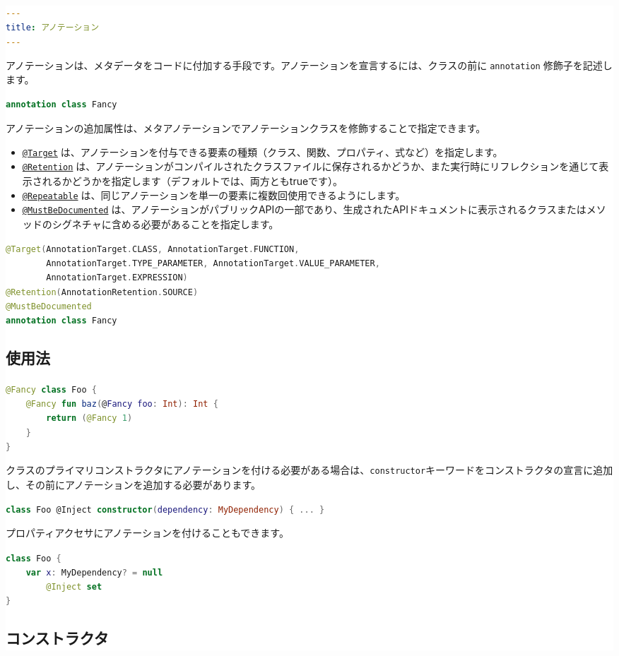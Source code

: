 ```yaml
---
title: アノテーション
---
```

アノテーションは、メタデータをコードに付加する手段です。アノテーションを宣言するには、クラスの前に `annotation` 修飾子を記述します。

```kotlin
annotation class Fancy
```

アノテーションの追加属性は、メタアノテーションでアノテーションクラスを修飾することで指定できます。

  * [`@Target`](https://kotlinlang.org/api/latest/jvm/stdlib/kotlin.annotation/-target/index.html) は、アノテーションを付与できる要素の種類（クラス、関数、プロパティ、式など）を指定します。
  * [`@Retention`](https://kotlinlang.org/api/latest/jvm/stdlib/kotlin.annotation/-retention/index.html) は、アノテーションがコンパイルされたクラスファイルに保存されるかどうか、また実行時にリフレクションを通じて表示されるかどうかを指定します（デフォルトでは、両方ともtrueです）。
  * [`@Repeatable`](https://kotlinlang.org/api/latest/jvm/stdlib/kotlin.annotation/-repeatable/index.html) は、同じアノテーションを単一の要素に複数回使用できるようにします。
  * [`@MustBeDocumented`](https://kotlinlang.org/api/latest/jvm/stdlib/kotlin.annotation/-must-be-documented/index.html) は、アノテーションがパブリックAPIの一部であり、生成されたAPIドキュメントに表示されるクラスまたはメソッドのシグネチャに含める必要があることを指定します。

```kotlin
@Target(AnnotationTarget.CLASS, AnnotationTarget.FUNCTION,
        AnnotationTarget.TYPE_PARAMETER, AnnotationTarget.VALUE_PARAMETER, 
        AnnotationTarget.EXPRESSION)
@Retention(AnnotationRetention.SOURCE)
@MustBeDocumented
annotation class Fancy
```

## 使用法

```kotlin
@Fancy class Foo {
    @Fancy fun baz(@Fancy foo: Int): Int {
        return (@Fancy 1)
    }
}
```

クラスのプライマリコンストラクタにアノテーションを付ける必要がある場合は、`constructor`キーワードをコンストラクタの宣言に追加し、その前にアノテーションを追加する必要があります。

```kotlin
class Foo @Inject constructor(dependency: MyDependency) { ... }
```

プロパティアクセサにアノテーションを付けることもできます。

```kotlin
class Foo {
    var x: MyDependency? = null
        @Inject set
}
```

## コンストラクタ
